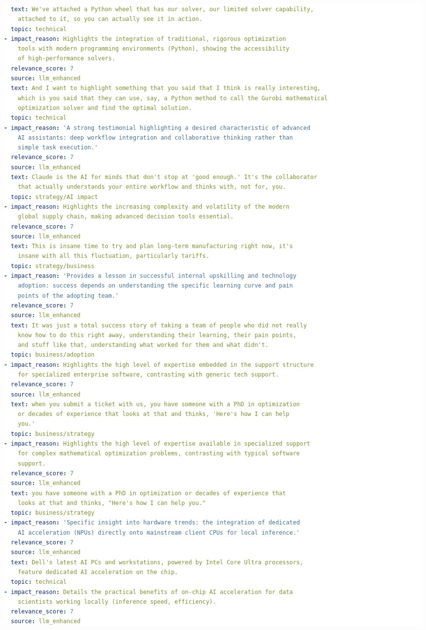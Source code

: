 ```yaml
  text: We've attached a Python wheel that has our solver, our limited solver capability,
    attached to it, so you can actually see it in action.
  topic: technical
- impact_reason: Highlights the integration of traditional, rigorous optimization
    tools with modern programming environments (Python), showing the accessibility
    of high-performance solvers.
  relevance_score: 7
  source: llm_enhanced
  text: And I want to highlight something that you said that I think is really interesting,
    which is you said that they can use, say, a Python method to call the Gurobi mathematical
    optimization solver and find the optimal solution.
  topic: technical
- impact_reason: 'A strong testimonial highlighting a desired characteristic of advanced
    AI assistants: deep workflow integration and collaborative thinking rather than
    simple task execution.'
  relevance_score: 7
  source: llm_enhanced
  text: Claude is the AI for minds that don't stop at 'good enough.' It's the collaborator
    that actually understands your entire workflow and thinks with, not for, you.
  topic: strategy/AI impact
- impact_reason: Highlights the increasing complexity and volatility of the modern
    global supply chain, making advanced decision tools essential.
  relevance_score: 7
  source: llm_enhanced
  text: This is insane time to try and plan long-term manufacturing right now, it's
    insane with all this fluctuation, particularly tariffs.
  topic: strategy/business
- impact_reason: 'Provides a lesson in successful internal upskilling and technology
    adoption: success depends on understanding the specific learning curve and pain
    points of the adopting team.'
  relevance_score: 7
  source: llm_enhanced
  text: It was just a total success story of taking a team of people who did not really
    know how to do this right away, understanding their learning, their pain points,
    and stuff like that, understanding what worked for them and what didn't.
  topic: business/adoption
- impact_reason: Highlights the high level of expertise embedded in the support structure
    for specialized enterprise software, contrasting with generic tech support.
  relevance_score: 7
  source: llm_enhanced
  text: when you submit a ticket with us, you have someone with a PhD in optimization
    or decades of experience that looks at that and thinks, 'Here's how I can help
    you.'
  topic: business/strategy
- impact_reason: Highlights the high level of expertise available in specialized support
    for complex mathematical optimization problems, contrasting with typical software
    support.
  relevance_score: 7
  source: llm_enhanced
  text: you have someone with a PhD in optimization or decades of experience that
    looks at that and thinks, "Here's how I can help you."
  topic: business/strategy
- impact_reason: 'Specific insight into hardware trends: the integration of dedicated
    AI acceleration (NPUs) directly onto mainstream client CPUs for local inference.'
  relevance_score: 7
  source: llm_enhanced
  text: Dell's latest AI PCs and workstations, powered by Intel Core Ultra processors,
    feature dedicated AI acceleration on the chip.
  topic: technical
- impact_reason: Details the practical benefits of on-chip AI acceleration for data
    scientists working locally (inference speed, efficiency).
  relevance_score: 7
  source: llm_enhanced
```